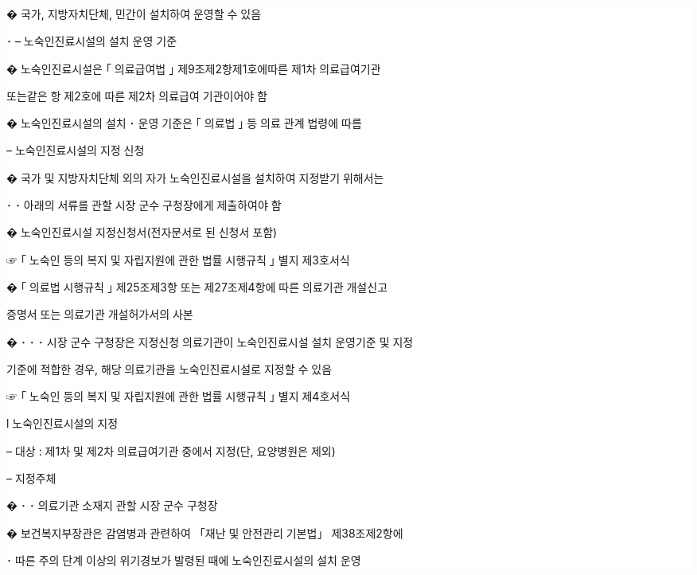 
�
국가, 지방자치단체, 민간이 설치하여 운영할 수 있음


･
– 노숙인진료시설의 설치 운영 기준


� 노숙인진료시설은 ｢ 의료급여법 ｣ 제9조제2항제1호에따른 제1차 의료급여기관


또는같은 항 제2호에 따른 제2차 의료급여 기관이어야 함


� 노숙인진료시설의 설치 ･ 운영 기준은 ｢ 의료법 ｣ 등 의료 관계 법령에 따름


– 노숙인진료시설의 지정 신청


�
국가 및 지방자치단체 외의 자가 노숙인진료시설을 설치하여 지정받기 위해서는


･ ･
아래의 서류를 관할 시장 군수 구청장에게 제출하여야 함


�
노숙인진료시설 지정신청서(전자문서로 된 신청서 포함)


☞ ｢ 노숙인 등의 복지 및 자립지원에 관한 법률 시행규칙 ｣ 별지 제3호서식


� ｢ 의료법 시행규칙 ｣ 제25조제3항 또는 제27조제4항에 따른 의료기관 개설신고


증명서 또는 의료기관 개설허가서의 사본


� ･ ･ ･
시장 군수 구청장은 지정신청 의료기관이 노숙인진료시설 설치 운영기준 및 지정


기준에 적합한 경우, 해당 의료기관을 노숙인진료시설로 지정할 수 있음


☞ ｢ 노숙인 등의 복지 및 자립지원에 관한 법률 시행규칙 ｣ 별지 제4호서식


l 노숙인진료시설의 지정


– 대상 : 제1차 및 제2차 의료급여기관 중에서 지정(단, 요양병원은 제외)


– 지정주체


� ･ ･
의료기관 소재지 관할 시장 군수 구청장


�
보건복지부장관은 감염병과 관련하여 「재난 및 안전관리 기본법」 제38조제2항에


･
따른 주의 단계 이상의 위기경보가 발령된 때에 노숙인진료시설의 설치 운영
